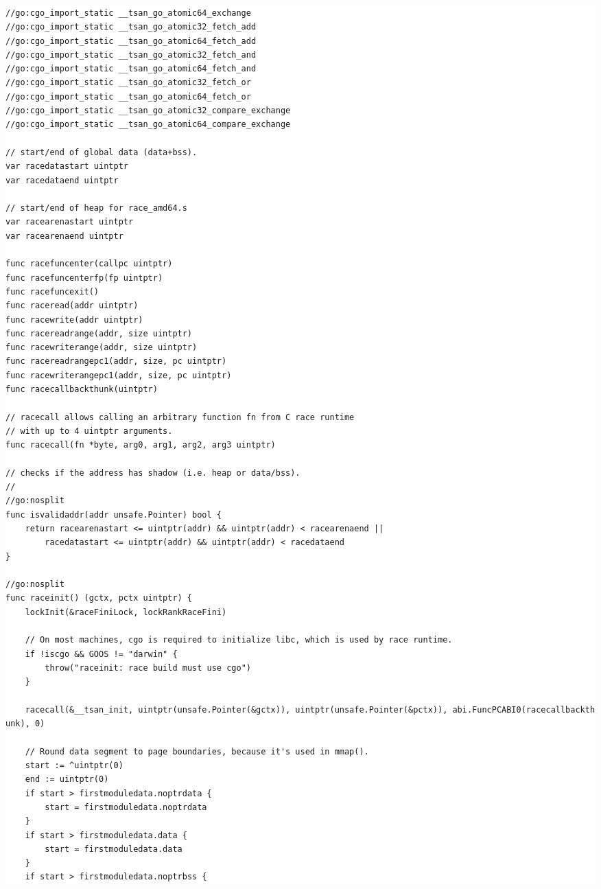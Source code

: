 ```
//go:cgo_import_static __tsan_go_atomic64_exchange
//go:cgo_import_static __tsan_go_atomic32_fetch_add
//go:cgo_import_static __tsan_go_atomic64_fetch_add
//go:cgo_import_static __tsan_go_atomic32_fetch_and
//go:cgo_import_static __tsan_go_atomic64_fetch_and
//go:cgo_import_static __tsan_go_atomic32_fetch_or
//go:cgo_import_static __tsan_go_atomic64_fetch_or
//go:cgo_import_static __tsan_go_atomic32_compare_exchange
//go:cgo_import_static __tsan_go_atomic64_compare_exchange

// start/end of global data (data+bss).
var racedatastart uintptr
var racedataend uintptr

// start/end of heap for race_amd64.s
var racearenastart uintptr
var racearenaend uintptr

func racefuncenter(callpc uintptr)
func racefuncenterfp(fp uintptr)
func racefuncexit()
func raceread(addr uintptr)
func racewrite(addr uintptr)
func racereadrange(addr, size uintptr)
func racewriterange(addr, size uintptr)
func racereadrangepc1(addr, size, pc uintptr)
func racewriterangepc1(addr, size, pc uintptr)
func racecallbackthunk(uintptr)

// racecall allows calling an arbitrary function fn from C race runtime
// with up to 4 uintptr arguments.
func racecall(fn *byte, arg0, arg1, arg2, arg3 uintptr)

// checks if the address has shadow (i.e. heap or data/bss).
//
//go:nosplit
func isvalidaddr(addr unsafe.Pointer) bool {
	return racearenastart <= uintptr(addr) && uintptr(addr) < racearenaend ||
		racedatastart <= uintptr(addr) && uintptr(addr) < racedataend
}

//go:nosplit
func raceinit() (gctx, pctx uintptr) {
	lockInit(&raceFiniLock, lockRankRaceFini)

	// On most machines, cgo is required to initialize libc, which is used by race runtime.
	if !iscgo && GOOS != "darwin" {
		throw("raceinit: race build must use cgo")
	}

	racecall(&__tsan_init, uintptr(unsafe.Pointer(&gctx)), uintptr(unsafe.Pointer(&pctx)), abi.FuncPCABI0(racecallbackthunk), 0)

	// Round data segment to page boundaries, because it's used in mmap().
	start := ^uintptr(0)
	end := uintptr(0)
	if start > firstmoduledata.noptrdata {
		start = firstmoduledata.noptrdata
	}
	if start > firstmoduledata.data {
		start = firstmoduledata.data
	}
	if start > firstmoduledata.noptrbss {
```